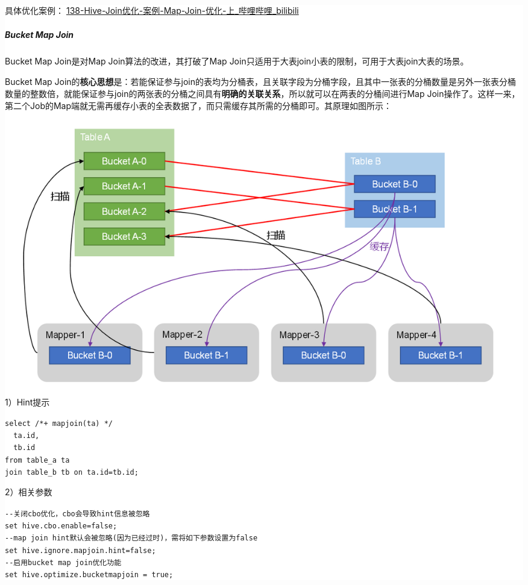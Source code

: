 具体优化案例： [138-Hive-Join优化-案例-Map-Join-优化-上_哔哩哔哩_bilibili](https://www.bilibili.com/video/BV1g84y147sX?p=138&vd_source=af897e0e9d744e904b2642117e4a5ed1)

##### Bucket Map Join

Bucket Map Join是对Map Join算法的改进，其打破了Map Join只适用于大表join小表的限制，可用于大表join大表的场景。

Bucket Map Join的**核心思想**是：若能保证参与join的表均为分桶表，且关联字段为分桶字段，且其中一张表的分桶数量是另外一张表分桶数量的整数倍，就能保证参与join的两张表的分桶之间具有**明确的关联关系**，所以就可以在两表的分桶间进行Map Join操作了。这样一来，第二个Job的Map端就无需再缓存小表的全表数据了，而只需缓存其所需的分桶即可。其原理如图所示：

![image-20240721132519675](./../pictures/image-20240721132519675.png)

1）Hint提示

```hive
select /*+ mapjoin(ta) */
  ta.id,
  tb.id
from table_a ta
join table_b tb on ta.id=tb.id;
```

2）相关参数

```hive
--关闭cbo优化，cbo会导致hint信息被忽略
set hive.cbo.enable=false;
--map join hint默认会被忽略(因为已经过时)，需将如下参数设置为false
set hive.ignore.mapjoin.hint=false;
--启用bucket map join优化功能
set hive.optimize.bucketmapjoin = true;
```
